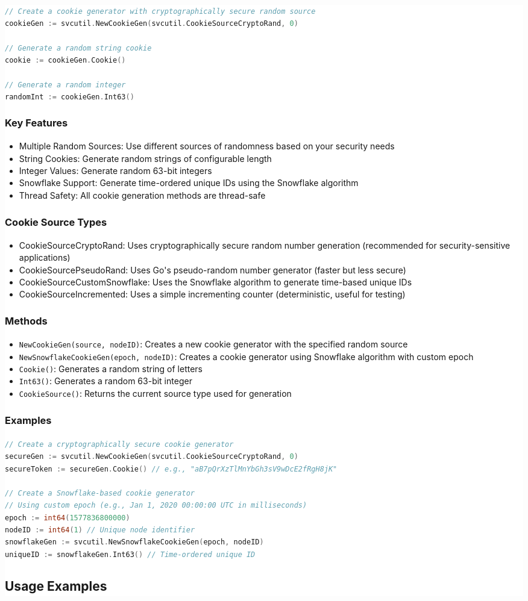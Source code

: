 ```go
// Create a cookie generator with cryptographically secure random source
cookieGen := svcutil.NewCookieGen(svcutil.CookieSourceCryptoRand, 0)

// Generate a random string cookie
cookie := cookieGen.Cookie()

// Generate a random integer
randomInt := cookieGen.Int63()
```

### Key Features

- Multiple Random Sources: Use different sources of randomness based on your security needs
- String Cookies: Generate random strings of configurable length
- Integer Values: Generate random 63-bit integers
- Snowflake Support: Generate time-ordered unique IDs using the Snowflake algorithm
- Thread Safety: All cookie generation methods are thread-safe

### Cookie Source Types

- CookieSourceCryptoRand: Uses cryptographically secure random number generation (recommended for security-sensitive applications)
- CookieSourcePseudoRand: Uses Go's pseudo-random number generator (faster but less secure)
- CookieSourceCustomSnowflake: Uses the Snowflake algorithm to generate time-based unique IDs
- CookieSourceIncremented: Uses a simple incrementing counter (deterministic, useful for testing)

### Methods

- `NewCookieGen(source, nodeID)`: Creates a new cookie generator with the specified random source
- `NewSnowflakeCookieGen(epoch, nodeID)`: Creates a cookie generator using Snowflake algorithm with custom epoch
- `Cookie()`: Generates a random string of letters
- `Int63()`: Generates a random 63-bit integer
- `CookieSource()`: Returns the current source type used for generation

### Examples

```go
// Create a cryptographically secure cookie generator
secureGen := svcutil.NewCookieGen(svcutil.CookieSourceCryptoRand, 0)
secureToken := secureGen.Cookie() // e.g., "aB7pQrXzTlMnYbGh3sV9wDcE2fRgH8jK"

// Create a Snowflake-based cookie generator
// Using custom epoch (e.g., Jan 1, 2020 00:00:00 UTC in milliseconds)
epoch := int64(1577836800000)
nodeID := int64(1) // Unique node identifier
snowflakeGen := svcutil.NewSnowflakeCookieGen(epoch, nodeID)
uniqueID := snowflakeGen.Int63() // Time-ordered unique ID
```

## Usage Examples
